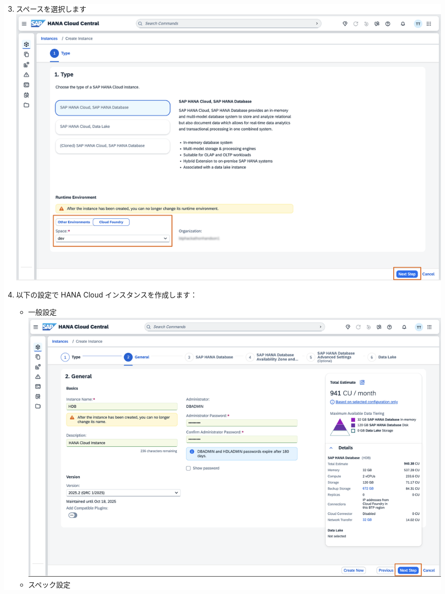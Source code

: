 3. スペースを選択します
   ![スペース選択](assets/README/setup/08_createDB_selectSpace.png)

4. 以下の設定で HANA Cloud インスタンスを作成します：
   - 一般設定
     ![一般設定](assets/README/setup/09_createDB_generalSetting.png)
   - スペック設定